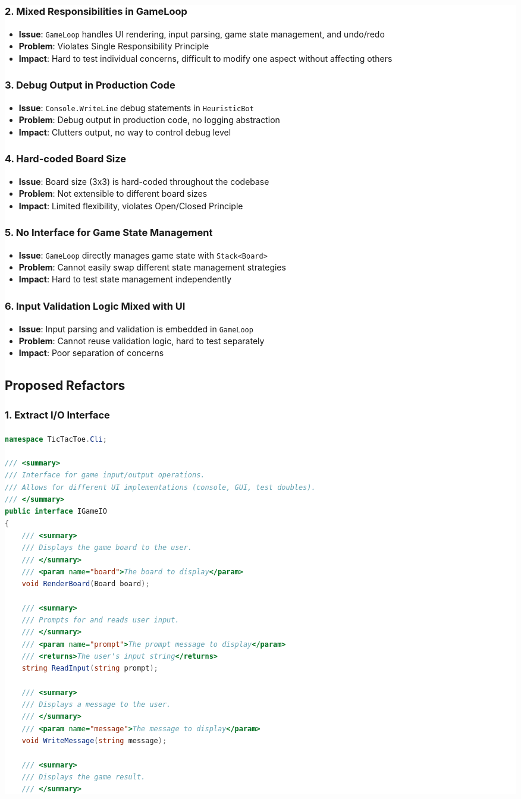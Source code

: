 ### **2. Mixed Responsibilities in GameLoop**
- **Issue**: `GameLoop` handles UI rendering, input parsing, game state management, and undo/redo
- **Problem**: Violates Single Responsibility Principle
- **Impact**: Hard to test individual concerns, difficult to modify one aspect without affecting others

### **3. Debug Output in Production Code**
- **Issue**: `Console.WriteLine` debug statements in `HeuristicBot`
- **Problem**: Debug output in production code, no logging abstraction
- **Impact**: Clutters output, no way to control debug level

### **4. Hard-coded Board Size**
- **Issue**: Board size (3x3) is hard-coded throughout the codebase
- **Problem**: Not extensible to different board sizes
- **Impact**: Limited flexibility, violates Open/Closed Principle

### **5. No Interface for Game State Management**
- **Issue**: `GameLoop` directly manages game state with `Stack<Board>`
- **Problem**: Cannot easily swap different state management strategies
- **Impact**: Hard to test state management independently

### **6. Input Validation Logic Mixed with UI**
- **Issue**: Input parsing and validation is embedded in `GameLoop`
- **Problem**: Cannot reuse validation logic, hard to test separately
- **Impact**: Poor separation of concerns

## **Proposed Refactors**

### **1. Extract I/O Interface**


```csharp
namespace TicTacToe.Cli;

/// <summary>
/// Interface for game input/output operations.
/// Allows for different UI implementations (console, GUI, test doubles).
/// </summary>
public interface IGameIO
{
    /// <summary>
    /// Displays the game board to the user.
    /// </summary>
    /// <param name="board">The board to display</param>
    void RenderBoard(Board board);
    
    /// <summary>
    /// Prompts for and reads user input.
    /// </summary>
    /// <param name="prompt">The prompt message to display</param>
    /// <returns>The user's input string</returns>
    string ReadInput(string prompt);
    
    /// <summary>
    /// Displays a message to the user.
    /// </summary>
    /// <param name="message">The message to display</param>
    void WriteMessage(string message);
    
    /// <summary>
    /// Displays the game result.
    /// </summary>
```